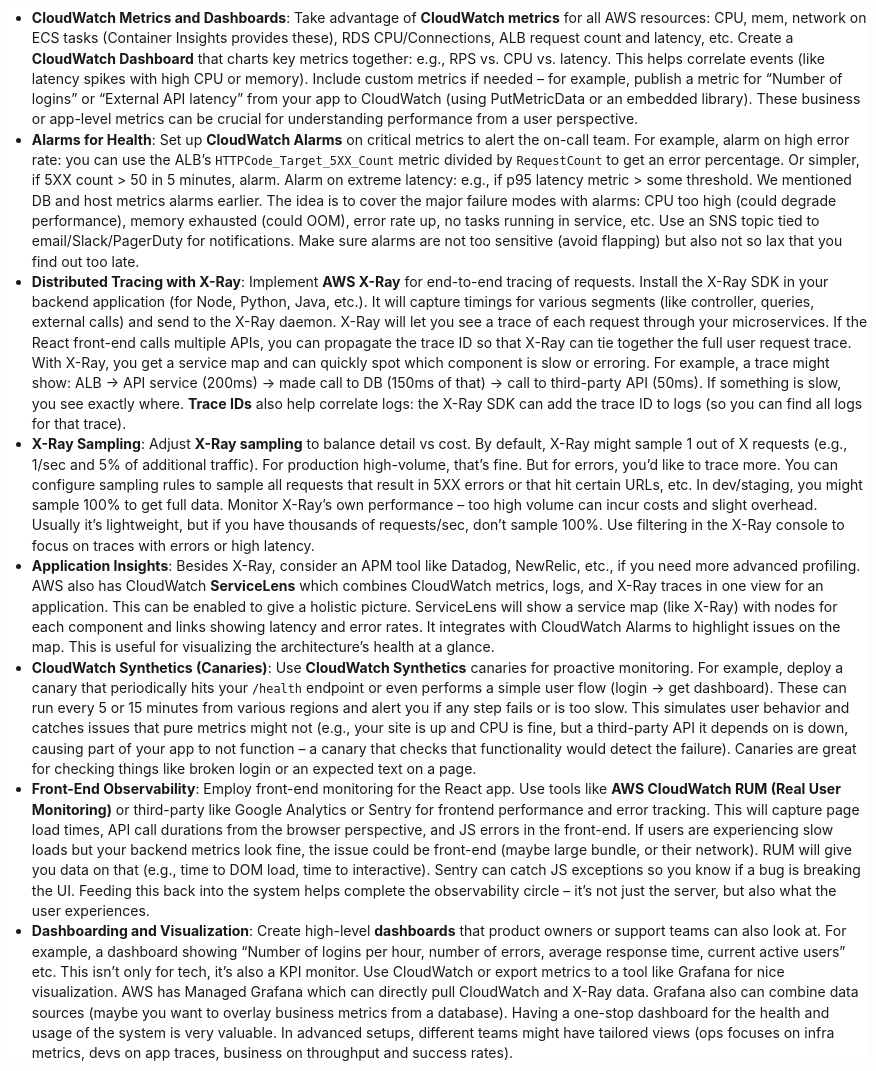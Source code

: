 - **CloudWatch Metrics and Dashboards**: Take advantage of **CloudWatch metrics** for all AWS resources: CPU, mem, network on ECS tasks (Container Insights provides these), RDS CPU/Connections, ALB request count and latency, etc. Create a **CloudWatch Dashboard** that charts key metrics together: e.g., RPS vs. CPU vs. latency. This helps correlate events (like latency spikes with high CPU or memory). Include custom metrics if needed – for example, publish a metric for “Number of logins” or “External API latency” from your app to CloudWatch (using PutMetricData or an embedded library). These business or app-level metrics can be crucial for understanding performance from a user perspective.
- **Alarms for Health**: Set up **CloudWatch Alarms** on critical metrics to alert the on-call team. For example, alarm on high error rate: you can use the ALB’s `HTTPCode_Target_5XX_Count` metric divided by `RequestCount` to get an error percentage. Or simpler, if 5XX count > 50 in 5 minutes, alarm. Alarm on extreme latency: e.g., if p95 latency metric > some threshold. We mentioned DB and host metrics alarms earlier. The idea is to cover the major failure modes with alarms: CPU too high (could degrade performance), memory exhausted (could OOM), error rate up, no tasks running in service, etc. Use an SNS topic tied to email/Slack/PagerDuty for notifications. Make sure alarms are not too sensitive (avoid flapping) but also not so lax that you find out too late.
- **Distributed Tracing with X-Ray**: Implement **AWS X-Ray** for end-to-end tracing of requests. Install the X-Ray SDK in your backend application (for Node, Python, Java, etc.). It will capture timings for various segments (like controller, queries, external calls) and send to the X-Ray daemon. X-Ray will let you see a trace of each request through your microservices. If the React front-end calls multiple APIs, you can propagate the trace ID so that X-Ray can tie together the full user request trace. With X-Ray, you get a service map and can quickly spot which component is slow or erroring. For example, a trace might show: ALB -> API service (200ms) -> made call to DB (150ms of that) -> call to third-party API (50ms). If something is slow, you see exactly where. **Trace IDs** also help correlate logs: the X-Ray SDK can add the trace ID to logs (so you can find all logs for that trace).
- **X-Ray Sampling**: Adjust **X-Ray sampling** to balance detail vs cost. By default, X-Ray might sample 1 out of X requests (e.g., 1/sec and 5% of additional traffic). For production high-volume, that’s fine. But for errors, you’d like to trace more. You can configure sampling rules to sample all requests that result in 5XX errors or that hit certain URLs, etc. In dev/staging, you might sample 100% to get full data. Monitor X-Ray’s own performance – too high volume can incur costs and slight overhead. Usually it’s lightweight, but if you have thousands of requests/sec, don’t sample 100%. Use filtering in the X-Ray console to focus on traces with errors or high latency.
- **Application Insights**: Besides X-Ray, consider an APM tool like Datadog, NewRelic, etc., if you need more advanced profiling. AWS also has CloudWatch **ServiceLens** which combines CloudWatch metrics, logs, and X-Ray traces in one view for an application. This can be enabled to give a holistic picture. ServiceLens will show a service map (like X-Ray) with nodes for each component and links showing latency and error rates. It integrates with CloudWatch Alarms to highlight issues on the map. This is useful for visualizing the architecture’s health at a glance.
- **CloudWatch Synthetics (Canaries)**: Use **CloudWatch Synthetics** canaries for proactive monitoring. For example, deploy a canary that periodically hits your `/health` endpoint or even performs a simple user flow (login -> get dashboard). These can run every 5 or 15 minutes from various regions and alert you if any step fails or is too slow. This simulates user behavior and catches issues that pure metrics might not (e.g., your site is up and CPU is fine, but a third-party API it depends on is down, causing part of your app to not function – a canary that checks that functionality would detect the failure). Canaries are great for checking things like broken login or an expected text on a page.
- **Front-End Observability**: Employ front-end monitoring for the React app. Use tools like **AWS CloudWatch RUM (Real User Monitoring)** or third-party like Google Analytics or Sentry for frontend performance and error tracking. This will capture page load times, API call durations from the browser perspective, and JS errors in the front-end. If users are experiencing slow loads but your backend metrics look fine, the issue could be front-end (maybe large bundle, or their network). RUM will give you data on that (e.g., time to DOM load, time to interactive). Sentry can catch JS exceptions so you know if a bug is breaking the UI. Feeding this back into the system helps complete the observability circle – it’s not just the server, but also what the user experiences.
- **Dashboarding and Visualization**: Create high-level **dashboards** that product owners or support teams can also look at. For example, a dashboard showing “Number of logins per hour, number of errors, average response time, current active users” etc. This isn’t only for tech, it’s also a KPI monitor. Use CloudWatch or export metrics to a tool like Grafana for nice visualization. AWS has Managed Grafana which can directly pull CloudWatch and X-Ray data. Grafana also can combine data sources (maybe you want to overlay business metrics from a database). Having a one-stop dashboard for the health and usage of the system is very valuable. In advanced setups, different teams might have tailored views (ops focuses on infra metrics, devs on app traces, business on throughput and success rates).